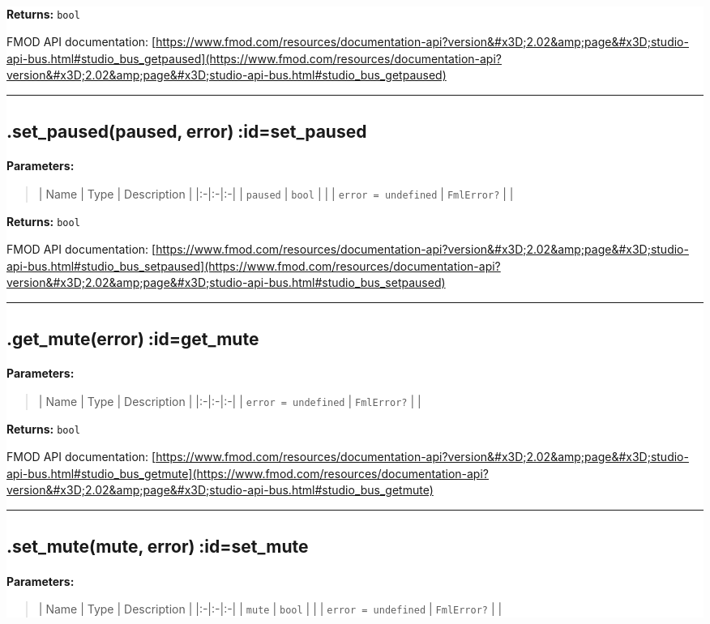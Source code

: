 **Returns:** `bool`

FMOD API documentation: [https://www.fmod.com/resources/documentation-api?version&#x3D;2.02&amp;page&#x3D;studio-api-bus.html#studio_bus_getpaused](https://www.fmod.com/resources/documentation-api?version&#x3D;2.02&amp;page&#x3D;studio-api-bus.html#studio_bus_getpaused)

---


## .set_paused(paused, error) :id=set_paused

**Parameters:**

> | Name | Type | Description |
  |:-|:-|:-|
  | `paused` | `bool` |  |
  | `error = undefined` | `FmlError?` |  |

**Returns:** `bool`

FMOD API documentation: [https://www.fmod.com/resources/documentation-api?version&#x3D;2.02&amp;page&#x3D;studio-api-bus.html#studio_bus_setpaused](https://www.fmod.com/resources/documentation-api?version&#x3D;2.02&amp;page&#x3D;studio-api-bus.html#studio_bus_setpaused)

---


## .get_mute(error) :id=get_mute

**Parameters:**

> | Name | Type | Description |
  |:-|:-|:-|
  | `error = undefined` | `FmlError?` |  |

**Returns:** `bool`

FMOD API documentation: [https://www.fmod.com/resources/documentation-api?version&#x3D;2.02&amp;page&#x3D;studio-api-bus.html#studio_bus_getmute](https://www.fmod.com/resources/documentation-api?version&#x3D;2.02&amp;page&#x3D;studio-api-bus.html#studio_bus_getmute)

---


## .set_mute(mute, error) :id=set_mute

**Parameters:**

> | Name | Type | Description |
  |:-|:-|:-|
  | `mute` | `bool` |  |
  | `error = undefined` | `FmlError?` |  |
